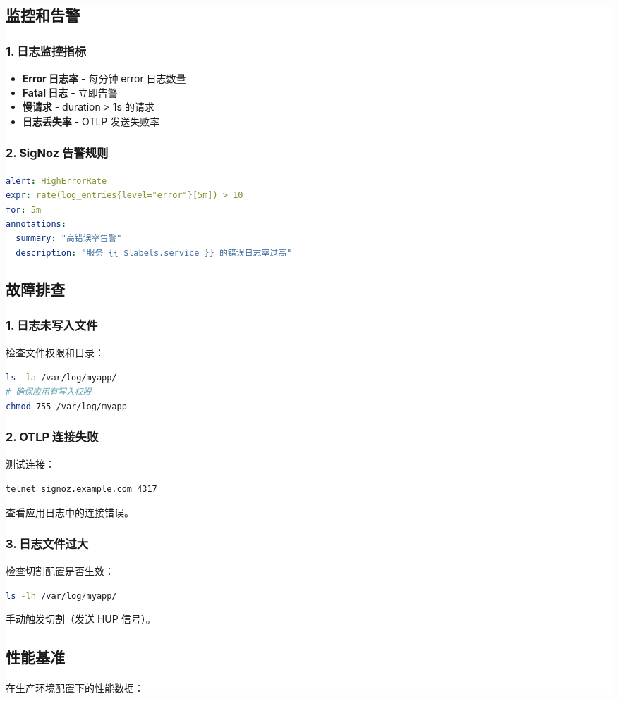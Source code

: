## 监控和告警

### 1. 日志监控指标

- **Error 日志率** - 每分钟 error 日志数量
- **Fatal 日志** - 立即告警
- **慢请求** - duration > 1s 的请求
- **日志丢失率** - OTLP 发送失败率

### 2. SigNoz 告警规则

```yaml
alert: HighErrorRate
expr: rate(log_entries{level="error"}[5m]) > 10
for: 5m
annotations:
  summary: "高错误率告警"
  description: "服务 {{ $labels.service }} 的错误日志率过高"
```

## 故障排查

### 1. 日志未写入文件

检查文件权限和目录：
```bash
ls -la /var/log/myapp/
# 确保应用有写入权限
chmod 755 /var/log/myapp
```

### 2. OTLP 连接失败

测试连接：
```bash
telnet signoz.example.com 4317
```

查看应用日志中的连接错误。

### 3. 日志文件过大

检查切割配置是否生效：
```bash
ls -lh /var/log/myapp/
```

手动触发切割（发送 HUP 信号）。

## 性能基准

在生产环境配置下的性能数据：
